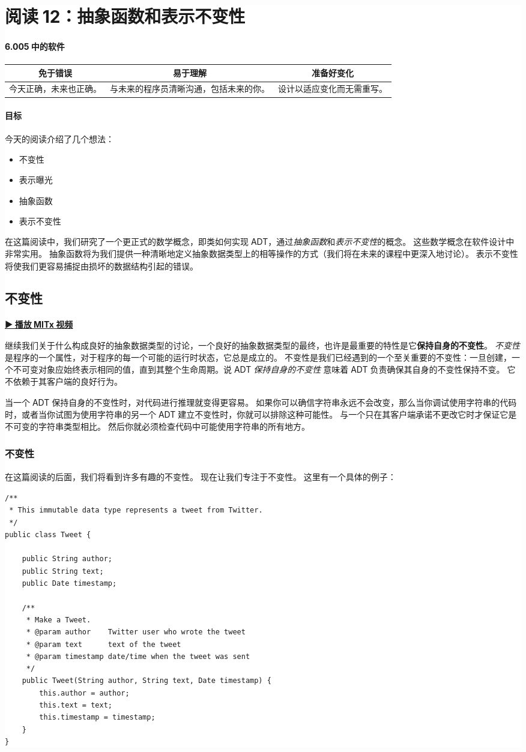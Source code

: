 # 阅读 12：抽象函数和表示不变性

#### 6.005 中的软件

| 免于错误 | 易于理解 | 准备好变化 |
| --- | --- | --- |
| 今天正确，未来也正确。 | 与未来的程序员清晰沟通，包括未来的你。 | 设计以适应变化而无需重写。 |

#### 目标

今天的阅读介绍了几个想法：

+   不变性

+   表示曝光

+   抽象函数

+   表示不变性

在这篇阅读中，我们研究了一个更正式的数学概念，即类如何实现 ADT，通过*抽象函数*和*表示不变性*的概念。 这些数学概念在软件设计中非常实用。 抽象函数将为我们提供一种清晰地定义抽象数据类型上的相等操作的方式（我们将在未来的课程中更深入地讨论）。 表示不变性将使我们更容易捕捉由损坏的数据结构引起的错误。

## 不变性

[**▶ 播放 MITx 视频**](https://courses.csail.mit.edu/6.005/video/reading_12_abstraction_functions_rep_invariants,invariants/P_1Tz_FyYn0)

继续我们关于什么构成良好的抽象数据类型的讨论，一个良好的抽象数据类型的最终，也许是最重要的特性是它**保持自身的不变性**。 *不变性* 是程序的一个属性，对于程序的每一个可能的运行时状态，它总是成立的。 不变性是我们已经遇到的一个至关重要的不变性：一旦创建，一个不可变对象应始终表示相同的值，直到其整个生命周期。说 ADT *保持自身的不变性* 意味着 ADT 负责确保其自身的不变性保持不变。 它不依赖于其客户端的良好行为。

当一个 ADT 保持自身的不变性时，对代码进行推理就变得更容易。 如果你可以确信字符串永远不会改变，那么当你调试使用字符串的代码时，或者当你试图为使用字符串的另一个 ADT 建立不变性时，你就可以排除这种可能性。 与一个只在其客户端承诺不更改它时才保证它是不可变的字符串类型相比。 然后你就必须检查代码中可能使用字符串的所有地方。

### 不变性

在这篇阅读的后面，我们将看到许多有趣的不变性。 现在让我们专注于不变性。 这里有一个具体的例子：

```
/**
 * This immutable data type represents a tweet from Twitter.
 */
public class Tweet {

    public String author;
    public String text;
    public Date timestamp;

    /**
     * Make a Tweet.
     * @param author    Twitter user who wrote the tweet
     * @param text      text of the tweet
     * @param timestamp date/time when the tweet was sent
     */
    public Tweet(String author, String text, Date timestamp) {
        this.author = author;
        this.text = text;
        this.timestamp = timestamp;
    }
}
```
